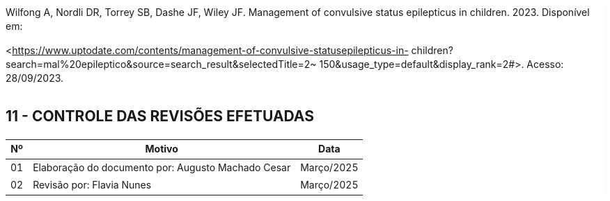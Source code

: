 Wilfong A, Nordli DR, Torrey SB, Dashe JF, Wiley JF. Management of convulsive status epilepticus in children. 2023. Disponível em:

&lt;https://www.uptodate.com/contents/management-of-convulsive-statusepilepticus-in- children?search=mal%20epileptico&amp;source=search\_result&amp;selectedTitle=2~ 150&amp;usage\_type=default&amp;display\_rank=2#&gt;. Acesso: 28/09/2023.

## 11 - CONTROLE DAS REVISÕES EFETUADAS

|   Nº | Motivo                                             | Data       |
|------|----------------------------------------------------|------------|
|   01 | Elaboração do documento por: Augusto Machado Cesar | Março/2025 |
|   02 | Revisão por: Flavia Nunes                          | Março/2025 |